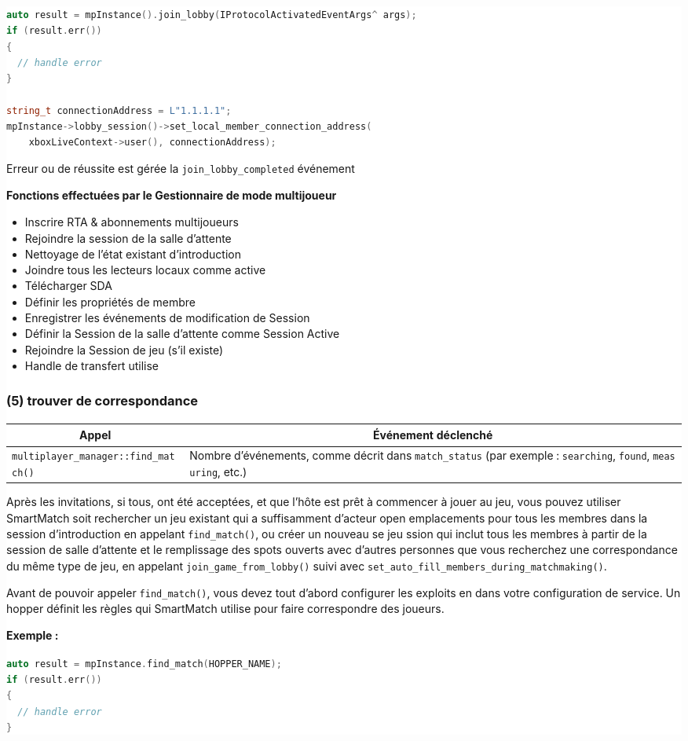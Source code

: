 ```cpp
auto result = mpInstance().join_lobby(IProtocolActivatedEventArgs^ args);
if (result.err())
{
  // handle error
}

string_t connectionAddress = L"1.1.1.1";
mpInstance->lobby_session()->set_local_member_connection_address(
    xboxLiveContext->user(), connectionAddress);

```

Erreur ou de réussite est gérée la `join_lobby_completed` événement

**Fonctions effectuées par le Gestionnaire de mode multijoueur**

* Inscrire RTA & abonnements multijoueurs
* Rejoindre la session de la salle d’attente
 * Nettoyage de l’état existant d’introduction
 * Joindre tous les lecteurs locaux comme active
 * Télécharger SDA
 * Définir les propriétés de membre
* Enregistrer les événements de modification de Session
* Définir la Session de la salle d’attente comme Session Active
* Rejoindre la Session de jeu (s’il existe)
 * Handle de transfert utilise


### <a name="5-find-match-a-namefind-match"></a>(5) trouver de correspondance <a name="find-match">

| Appel | Événement déclenché |
|-----|----------------|
| `multiplayer_manager::find_match()` | Nombre d’événements, comme décrit dans ```match_status``` (par exemple : ```searching```, ```found```, ```measuring```, etc.) |

Après les invitations, si tous, ont été acceptées, et que l’hôte est prêt à commencer à jouer au jeu, vous pouvez utiliser SmartMatch soit rechercher un jeu existant qui a suffisamment d’acteur open emplacements pour tous les membres dans la session d’introduction en appelant `find_match()`, ou créer un nouveau se jeu ssion qui inclut tous les membres à partir de la session de salle d’attente et le remplissage des spots ouverts avec d’autres personnes que vous recherchez une correspondance du même type de jeu, en appelant `join_game_from_lobby()` suivi avec `set_auto_fill_members_during_matchmaking()`.

Avant de pouvoir appeler `find_match()`, vous devez tout d’abord configurer les exploits en dans votre configuration de service. Un hopper définit les règles qui SmartMatch utilise pour faire correspondre des joueurs.

**Exemple :**

```cpp
auto result = mpInstance.find_match(HOPPER_NAME);
if (result.err())
{
  // handle error
}
```

